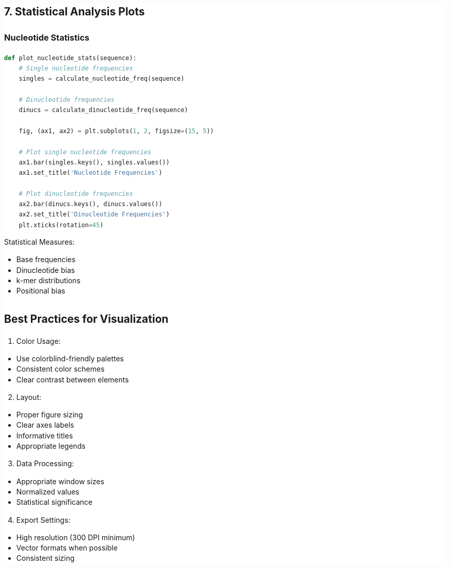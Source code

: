 ## 7. Statistical Analysis Plots

### Nucleotide Statistics
```python
def plot_nucleotide_stats(sequence):
    # Single nucleotide frequencies
    singles = calculate_nucleotide_freq(sequence)
    
    # Dinucleotide frequencies
    dinucs = calculate_dinucleotide_freq(sequence)
    
    fig, (ax1, ax2) = plt.subplots(1, 2, figsize=(15, 5))
    
    # Plot single nucleotide frequencies
    ax1.bar(singles.keys(), singles.values())
    ax1.set_title('Nucleotide Frequencies')
    
    # Plot dinucleotide frequencies
    ax2.bar(dinucs.keys(), dinucs.values())
    ax2.set_title('Dinucleotide Frequencies')
    plt.xticks(rotation=45)
```

Statistical Measures:
- Base frequencies
- Dinucleotide bias
- k-mer distributions
- Positional bias

## Best Practices for Visualization

1. Color Usage:
- Use colorblind-friendly palettes
- Consistent color schemes
- Clear contrast between elements

2. Layout:
- Proper figure sizing
- Clear axes labels
- Informative titles
- Appropriate legends

3. Data Processing:
- Appropriate window sizes
- Normalized values
- Statistical significance

4. Export Settings:
- High resolution (300 DPI minimum)
- Vector formats when possible
- Consistent sizing
